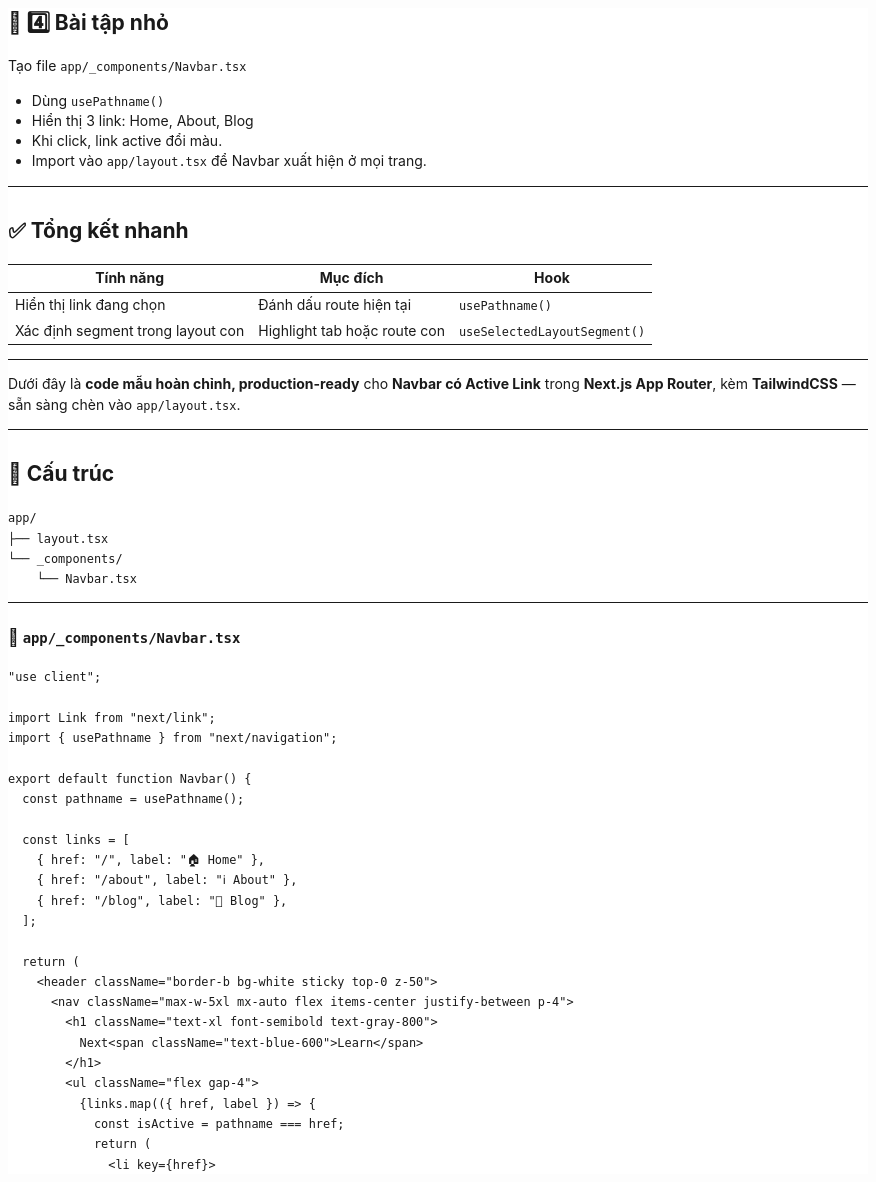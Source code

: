 
## 🧩 4️⃣ Bài tập nhỏ

Tạo file `app/_components/Navbar.tsx`

* Dùng `usePathname()`
* Hiển thị 3 link: Home, About, Blog
* Khi click, link active đổi màu.
* Import vào `app/layout.tsx` để Navbar xuất hiện ở mọi trang.

---

## ✅ Tổng kết nhanh

| Tính năng                         | Mục đích                     | Hook                         |
| --------------------------------- | ---------------------------- | ---------------------------- |
| Hiển thị link đang chọn           | Đánh dấu route hiện tại      | `usePathname()`              |
| Xác định segment trong layout con | Highlight tab hoặc route con | `useSelectedLayoutSegment()` |

---
Dưới đây là **code mẫu hoàn chỉnh, production-ready** cho **Navbar có Active Link** trong **Next.js App Router**, kèm **TailwindCSS** — sẵn sàng chèn vào `app/layout.tsx`.

---

## 📁 Cấu trúc

```
app/
├── layout.tsx
└── _components/
    └── Navbar.tsx
```

---

### 🧩 `app/_components/Navbar.tsx`

```tsx
"use client";

import Link from "next/link";
import { usePathname } from "next/navigation";

export default function Navbar() {
  const pathname = usePathname();

  const links = [
    { href: "/", label: "🏠 Home" },
    { href: "/about", label: "ℹ️ About" },
    { href: "/blog", label: "📰 Blog" },
  ];

  return (
    <header className="border-b bg-white sticky top-0 z-50">
      <nav className="max-w-5xl mx-auto flex items-center justify-between p-4">
        <h1 className="text-xl font-semibold text-gray-800">
          Next<span className="text-blue-600">Learn</span>
        </h1>
        <ul className="flex gap-4">
          {links.map(({ href, label }) => {
            const isActive = pathname === href;
            return (
              <li key={href}>
```